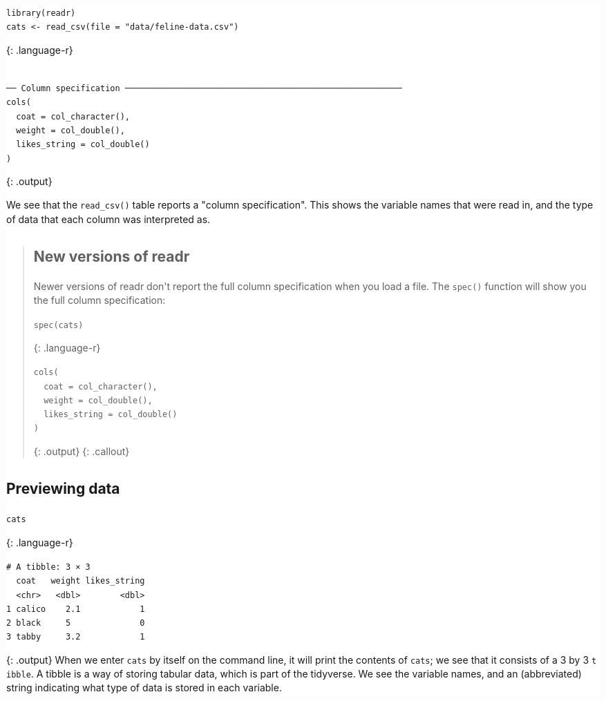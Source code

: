 
~~~
library(readr)
cats <- read_csv(file = "data/feline-data.csv")
~~~
{: .language-r}



~~~

── Column specification ────────────────────────────────────────────────────────
cols(
  coat = col_character(),
  weight = col_double(),
  likes_string = col_double()
)
~~~
{: .output}

We see that the `read_csv()` table reports a "column specification".  This shows the variable names that were read in, and the type of data that each column was interpreted as.

> ## New versions of readr
>
> Newer versions of readr don't report the full column specification when
> you load a file.    The `spec()` function will show you the full 
> column specification:
> ~~~
> spec(cats)
> ~~~
> {: .language-r}
> 
> 
> 
> ~~~
> cols(
>   coat = col_character(),
>   weight = col_double(),
>   likes_string = col_double()
> )
> ~~~
> {: .output}
{: .callout}

## Previewing data


~~~
cats
~~~
{: .language-r}



~~~
# A tibble: 3 × 3
  coat   weight likes_string
  <chr>   <dbl>        <dbl>
1 calico    2.1            1
2 black     5              0
3 tabby     3.2            1
~~~
{: .output}
When we enter `cats` by itself on the command line, it will print the contents of `cats`; we see that it consists of a 3 by 3 `tibble`. A tibble is a way of storing tabular data, which is part of the tidyverse.   We see the variable names, and an (abbreviated) string indicating what type of data is stored in each variable.
